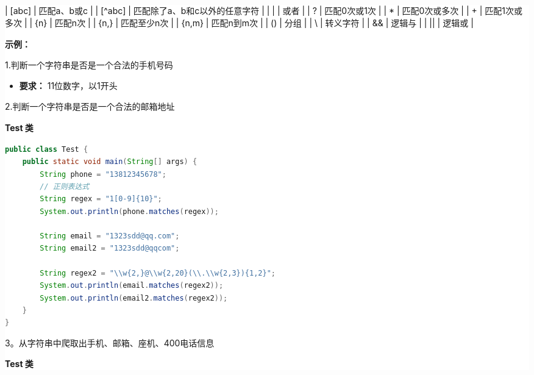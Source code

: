 | [abc] | 匹配a、b或c |
| [^abc] | 匹配除了a、b和c以外的任意字符 |
| \| | 或者 |
| ? | 匹配0次或1次 |
| * | 匹配0次或多次 |
| + | 匹配1次或多次 |
| {n} | 匹配n次 |
| {n,} | 匹配至少n次 |
| {n,m} | 匹配n到m次 |
| () | 分组 |
| \ | 转义字符 |
| && | 逻辑与 |
| \|\| | 逻辑或 |

**示例：** 

1.判断一个字符串是否是一个合法的手机号码

* **要求：** 11位数字，以1开头

2.判断一个字符串是否是一个合法的邮箱地址

**Test 类**


```Java
public class Test {
    public static void main(String[] args) {
        String phone = "13812345678";
        // 正则表达式
        String regex = "1[0-9]{10}";
        System.out.println(phone.matches(regex));

        String email = "1323sdd@qq.com";
        String email2 = "1323sdd@qqcom";

        String regex2 = "\\w{2,}@\\w{2,20}(\\.\\w{2,3}){1,2}";
        System.out.println(email.matches(regex2));
        System.out.println(email2.matches(regex2));
    }
}
```

3。从字符串中爬取出手机、邮箱、座机、400电话信息

**Test 类**

